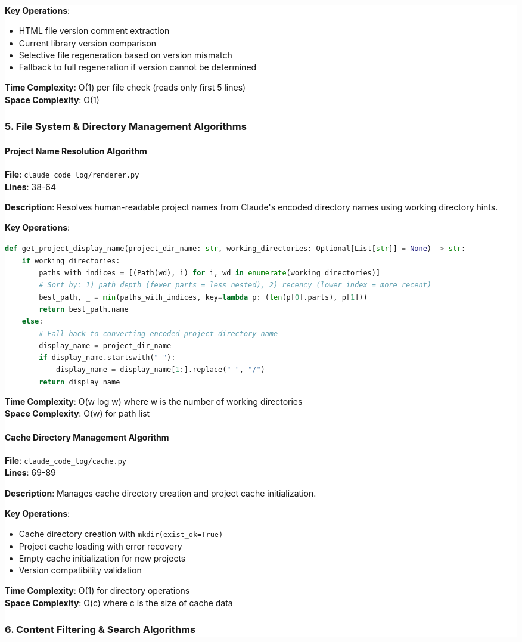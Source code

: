 **Key Operations**:
- HTML file version comment extraction
- Current library version comparison
- Selective file regeneration based on version mismatch
- Fallback to full regeneration if version cannot be determined

**Time Complexity**: O(1) per file check (reads only first 5 lines)  
**Space Complexity**: O(1)

### 5. File System & Directory Management Algorithms

#### Project Name Resolution Algorithm
**File**: `claude_code_log/renderer.py`  
**Lines**: 38-64

**Description**: Resolves human-readable project names from Claude's encoded directory names using working directory hints.

**Key Operations**:
```python
def get_project_display_name(project_dir_name: str, working_directories: Optional[List[str]] = None) -> str:
    if working_directories:
        paths_with_indices = [(Path(wd), i) for i, wd in enumerate(working_directories)]
        # Sort by: 1) path depth (fewer parts = less nested), 2) recency (lower index = more recent)
        best_path, _ = min(paths_with_indices, key=lambda p: (len(p[0].parts), p[1]))
        return best_path.name
    else:
        # Fall back to converting encoded project directory name
        display_name = project_dir_name
        if display_name.startswith("-"):
            display_name = display_name[1:].replace("-", "/")
        return display_name
```

**Time Complexity**: O(w log w) where w is the number of working directories  
**Space Complexity**: O(w) for path list

#### Cache Directory Management Algorithm
**File**: `claude_code_log/cache.py`  
**Lines**: 69-89

**Description**: Manages cache directory creation and project cache initialization.

**Key Operations**:
- Cache directory creation with `mkdir(exist_ok=True)`
- Project cache loading with error recovery
- Empty cache initialization for new projects
- Version compatibility validation

**Time Complexity**: O(1) for directory operations  
**Space Complexity**: O(c) where c is the size of cache data

### 6. Content Filtering & Search Algorithms
